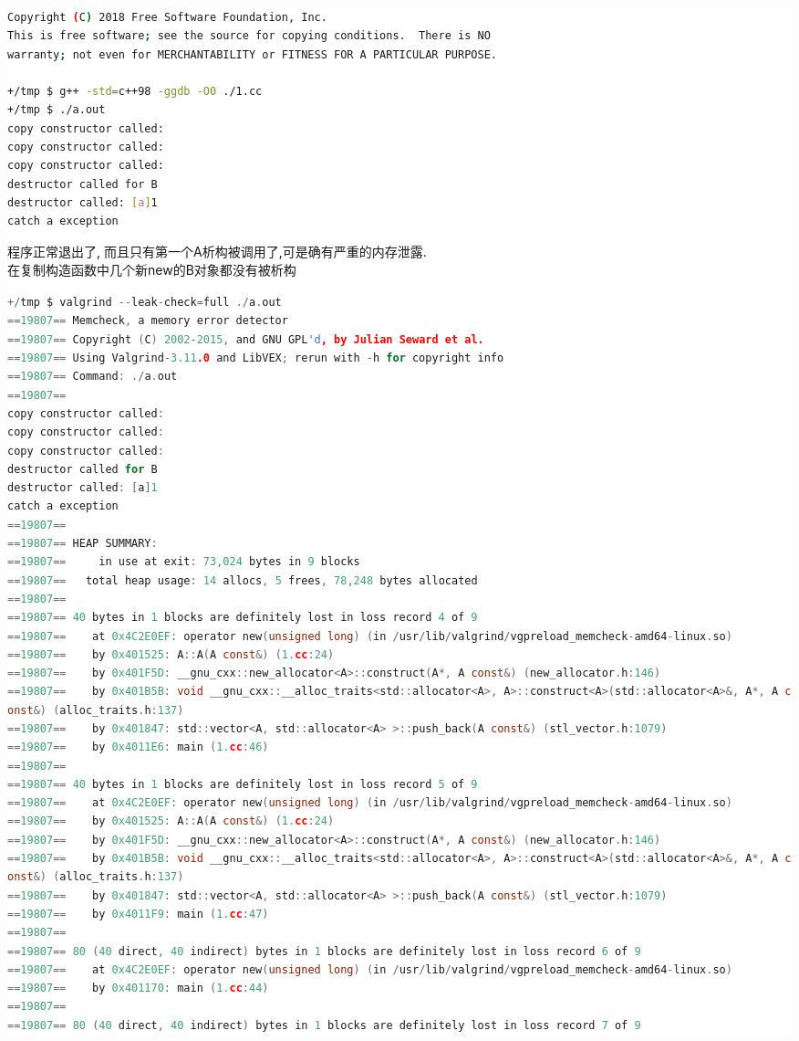 ``` bash
Copyright (C) 2018 Free Software Foundation, Inc.
This is free software; see the source for copying conditions.  There is NO
warranty; not even for MERCHANTABILITY or FITNESS FOR A PARTICULAR PURPOSE.

+/tmp $ g++ -std=c++98 -ggdb -O0 ./1.cc
+/tmp $ ./a.out
copy constructor called:
copy constructor called:
copy constructor called:
destructor called for B
destructor called: [a]1
catch a exception
```
程序正常退出了, 而且只有第一个A析构被调用了,可是确有严重的内存泄露.  
在复制构造函数中几个新new的B对象都没有被析构

```c
+/tmp $ valgrind --leak-check=full ./a.out
==19807== Memcheck, a memory error detector
==19807== Copyright (C) 2002-2015, and GNU GPL'd, by Julian Seward et al.
==19807== Using Valgrind-3.11.0 and LibVEX; rerun with -h for copyright info
==19807== Command: ./a.out
==19807==
copy constructor called:
copy constructor called:
copy constructor called:
destructor called for B
destructor called: [a]1
catch a exception
==19807==
==19807== HEAP SUMMARY:
==19807==     in use at exit: 73,024 bytes in 9 blocks
==19807==   total heap usage: 14 allocs, 5 frees, 78,248 bytes allocated
==19807==
==19807== 40 bytes in 1 blocks are definitely lost in loss record 4 of 9
==19807==    at 0x4C2E0EF: operator new(unsigned long) (in /usr/lib/valgrind/vgpreload_memcheck-amd64-linux.so)
==19807==    by 0x401525: A::A(A const&) (1.cc:24)
==19807==    by 0x401F5D: __gnu_cxx::new_allocator<A>::construct(A*, A const&) (new_allocator.h:146)
==19807==    by 0x401B5B: void __gnu_cxx::__alloc_traits<std::allocator<A>, A>::construct<A>(std::allocator<A>&, A*, A const&) (alloc_traits.h:137)
==19807==    by 0x401847: std::vector<A, std::allocator<A> >::push_back(A const&) (stl_vector.h:1079)
==19807==    by 0x4011E6: main (1.cc:46)
==19807==
==19807== 40 bytes in 1 blocks are definitely lost in loss record 5 of 9
==19807==    at 0x4C2E0EF: operator new(unsigned long) (in /usr/lib/valgrind/vgpreload_memcheck-amd64-linux.so)
==19807==    by 0x401525: A::A(A const&) (1.cc:24)
==19807==    by 0x401F5D: __gnu_cxx::new_allocator<A>::construct(A*, A const&) (new_allocator.h:146)
==19807==    by 0x401B5B: void __gnu_cxx::__alloc_traits<std::allocator<A>, A>::construct<A>(std::allocator<A>&, A*, A const&) (alloc_traits.h:137)
==19807==    by 0x401847: std::vector<A, std::allocator<A> >::push_back(A const&) (stl_vector.h:1079)
==19807==    by 0x4011F9: main (1.cc:47)
==19807==
==19807== 80 (40 direct, 40 indirect) bytes in 1 blocks are definitely lost in loss record 6 of 9
==19807==    at 0x4C2E0EF: operator new(unsigned long) (in /usr/lib/valgrind/vgpreload_memcheck-amd64-linux.so)
==19807==    by 0x401170: main (1.cc:44)
==19807==
==19807== 80 (40 direct, 40 indirect) bytes in 1 blocks are definitely lost in loss record 7 of 9
```